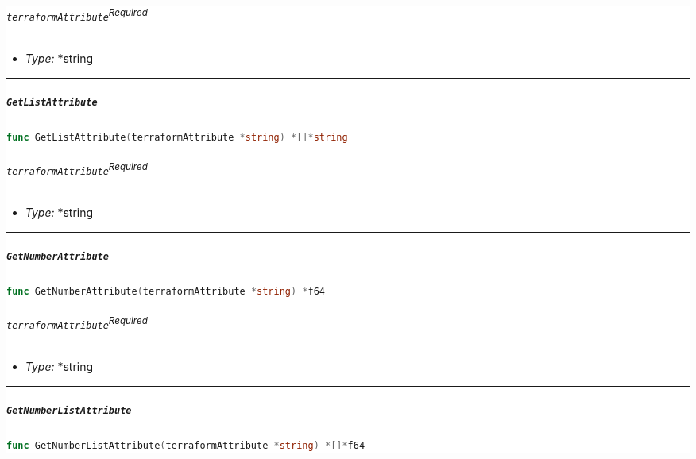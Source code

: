 ###### `terraformAttribute`<sup>Required</sup> <a name="terraformAttribute" id="@cdktf/provider-opentelekomcloud.dataOpentelekomcloudDdsInstanceV3.DataOpentelekomcloudDdsInstanceV3BackupStrategyOutputReference.getBooleanMapAttribute.parameter.terraformAttribute"></a>

- *Type:* *string

---

##### `GetListAttribute` <a name="GetListAttribute" id="@cdktf/provider-opentelekomcloud.dataOpentelekomcloudDdsInstanceV3.DataOpentelekomcloudDdsInstanceV3BackupStrategyOutputReference.getListAttribute"></a>

```go
func GetListAttribute(terraformAttribute *string) *[]*string
```

###### `terraformAttribute`<sup>Required</sup> <a name="terraformAttribute" id="@cdktf/provider-opentelekomcloud.dataOpentelekomcloudDdsInstanceV3.DataOpentelekomcloudDdsInstanceV3BackupStrategyOutputReference.getListAttribute.parameter.terraformAttribute"></a>

- *Type:* *string

---

##### `GetNumberAttribute` <a name="GetNumberAttribute" id="@cdktf/provider-opentelekomcloud.dataOpentelekomcloudDdsInstanceV3.DataOpentelekomcloudDdsInstanceV3BackupStrategyOutputReference.getNumberAttribute"></a>

```go
func GetNumberAttribute(terraformAttribute *string) *f64
```

###### `terraformAttribute`<sup>Required</sup> <a name="terraformAttribute" id="@cdktf/provider-opentelekomcloud.dataOpentelekomcloudDdsInstanceV3.DataOpentelekomcloudDdsInstanceV3BackupStrategyOutputReference.getNumberAttribute.parameter.terraformAttribute"></a>

- *Type:* *string

---

##### `GetNumberListAttribute` <a name="GetNumberListAttribute" id="@cdktf/provider-opentelekomcloud.dataOpentelekomcloudDdsInstanceV3.DataOpentelekomcloudDdsInstanceV3BackupStrategyOutputReference.getNumberListAttribute"></a>

```go
func GetNumberListAttribute(terraformAttribute *string) *[]*f64
```
